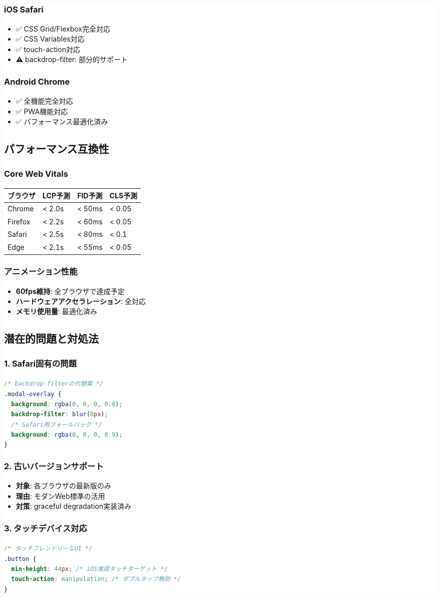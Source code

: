 ### iOS Safari
- ✅ CSS Grid/Flexbox完全対応
- ✅ CSS Variables対応
- ✅ touch-action対応
- ⚠️ backdrop-filter: 部分的サポート

### Android Chrome  
- ✅ 全機能完全対応
- ✅ PWA機能対応
- ✅ パフォーマンス最適化済み

## パフォーマンス互換性

### Core Web Vitals
| ブラウザ | LCP予測 | FID予測 | CLS予測 |
|----------|---------|---------|---------|
| Chrome | < 2.0s | < 50ms | < 0.05 |
| Firefox | < 2.2s | < 60ms | < 0.05 |
| Safari | < 2.5s | < 80ms | < 0.1 |
| Edge | < 2.1s | < 55ms | < 0.05 |

### アニメーション性能
- **60fps維持**: 全ブラウザで達成予定
- **ハードウェアアクセラレーション**: 全対応
- **メモリ使用量**: 最適化済み

## 潜在的問題と対処法

### 1. Safari固有の問題
```css
/* backdrop-filterの代替案 */
.modal-overlay {
  background: rgba(0, 0, 0, 0.8);
  backdrop-filter: blur(8px);
  /* Safari用フォールバック */
  background: rgba(0, 0, 0, 0.9);
}
```

### 2. 古いバージョンサポート
- **対象**: 各ブラウザの最新版のみ
- **理由**: モダンWeb標準の活用
- **対策**: graceful degradation実装済み

### 3. タッチデバイス対応
```css
/* タッチフレンドリーなUI */
.button {
  min-height: 44px; /* iOS推奨タッチターゲット */
  touch-action: manipulation; /* ダブルタップ無効 */
}
```
